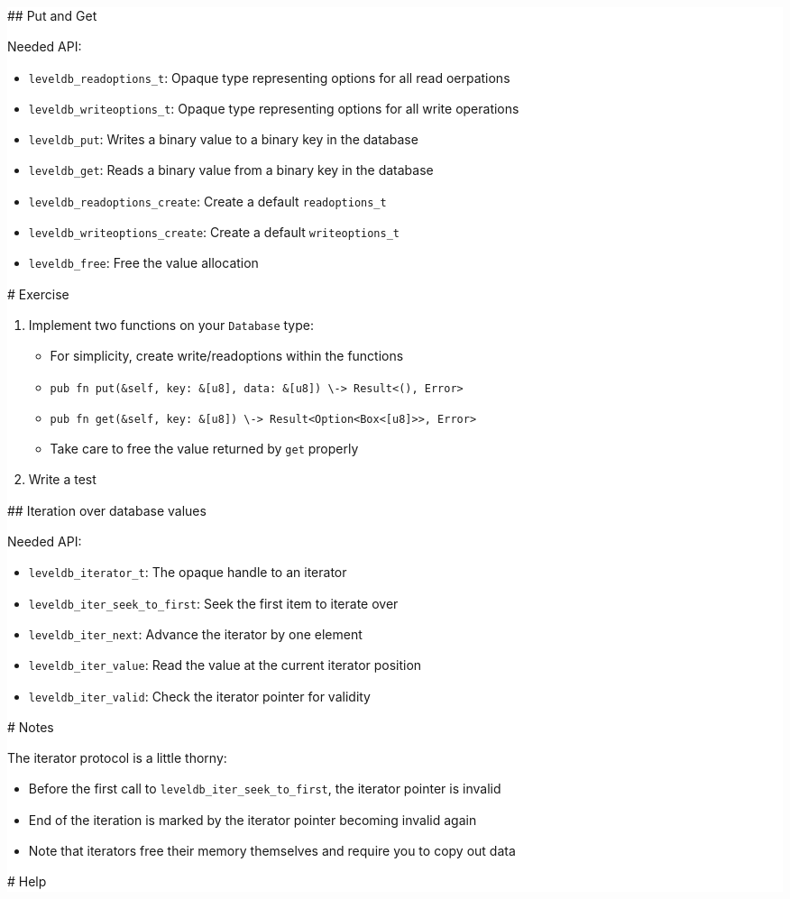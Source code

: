 \#\# Put and Get

Needed API:

-   `leveldb_readoptions_t`: Opaque type representing options for all
    read oerpations

-   `leveldb_writeoptions_t`: Opaque type representing options for all
    write operations

-   `leveldb_put`: Writes a binary value to a binary key in the database

-   `leveldb_get`: Reads a binary value from a binary key in the
    database

-   `leveldb_readoptions_create`: Create a default `readoptions_t`

-   `leveldb_writeoptions_create`: Create a default `writeoptions_t`

-   `leveldb_free`: Free the value allocation

\# Exercise

1.  Implement two functions on your `Database` type:

    -   For simplicity, create write/readoptions within the functions

    -   `pub fn put(&self, key: &[u8], data: &[u8]) \-> Result<(), Error>`

    -   `pub fn get(&self, key: &[u8]) \-> Result<Option<Box<[u8]>>, Error>`

    -   Take care to free the value returned by `get` properly

2.  Write a test

\#\# Iteration over database values

Needed API:

-   `leveldb_iterator_t`: The opaque handle to an iterator

-   `leveldb_iter_seek_to_first`: Seek the first item to iterate over

-   `leveldb_iter_next`: Advance the iterator by one element

-   `leveldb_iter_value`: Read the value at the current iterator
    position

-   `leveldb_iter_valid`: Check the iterator pointer for validity

\# Notes

The iterator protocol is a little thorny:

-   Before the first call to `leveldb_iter_seek_to_first`, the iterator
    pointer is invalid

-   End of the iteration is marked by the iterator pointer becoming
    invalid again

-   Note that iterators free their memory themselves and require you to
    copy out data

\# Help
